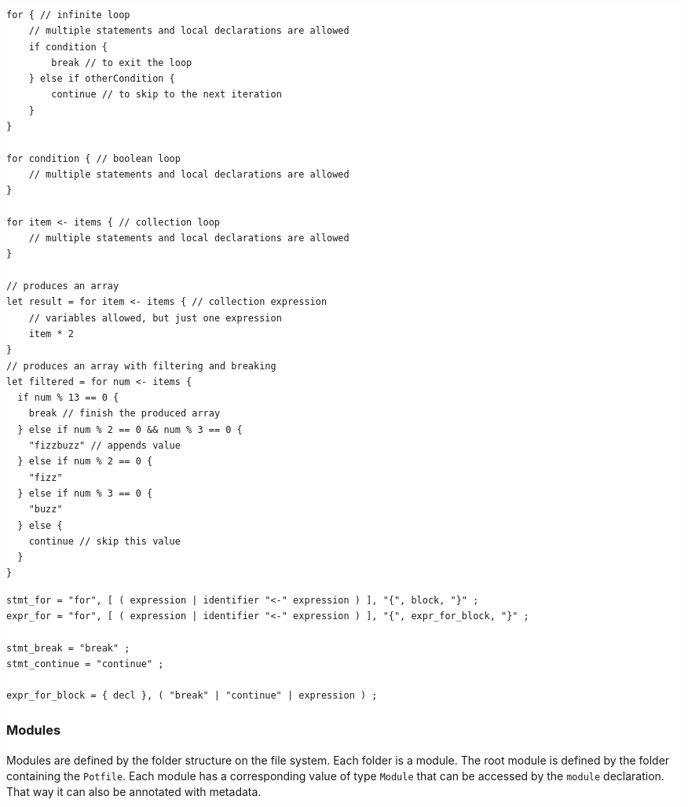 ```blush
for { // infinite loop
    // multiple statements and local declarations are allowed
    if condition {
        break // to exit the loop
    } else if otherCondition {
        continue // to skip to the next iteration
    }
}

for condition { // boolean loop
    // multiple statements and local declarations are allowed
}

for item <- items { // collection loop
    // multiple statements and local declarations are allowed
}

// produces an array
let result = for item <- items { // collection expression
    // variables allowed, but just one expression
    item * 2
}
// produces an array with filtering and breaking
let filtered = for num <- items {
  if num % 13 == 0 {
    break // finish the produced array
  } else if num % 2 == 0 && num % 3 == 0 {
    "fizzbuzz" // appends value
  } else if num % 2 == 0 {
    "fizz"
  } else if num % 3 == 0 {
    "buzz"
  } else {
    continue // skip this value
  }
}
```

```ebnf
stmt_for = "for", [ ( expression | identifier "<-" expression ) ], "{", block, "}" ;
expr_for = "for", [ ( expression | identifier "<-" expression ) ], "{", expr_for_block, "}" ;

stmt_break = "break" ;
stmt_continue = "continue" ;

expr_for_block = { decl }, ( "break" | "continue" | expression ) ;
```

### Modules

Modules are defined by the folder structure on the file system. Each folder is a module. The root module is defined by the folder containing the `Potfile`.
Each module has a corresponding value of type `Module` that can be accessed by the `module` declaration. That way it can also be annotated with metadata.
